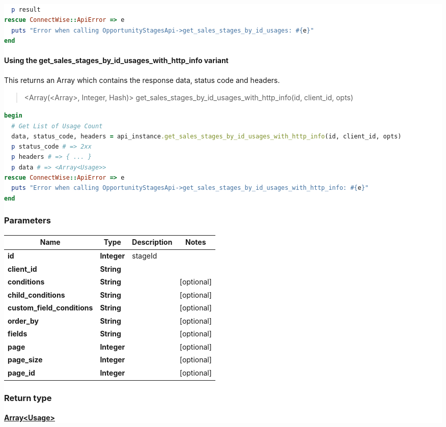 ```ruby
  p result
rescue ConnectWise::ApiError => e
  puts "Error when calling OpportunityStagesApi->get_sales_stages_by_id_usages: #{e}"
end
```

#### Using the get_sales_stages_by_id_usages_with_http_info variant

This returns an Array which contains the response data, status code and headers.

> <Array(<Array<Usage>>, Integer, Hash)> get_sales_stages_by_id_usages_with_http_info(id, client_id, opts)

```ruby
begin
  # Get List of Usage Count
  data, status_code, headers = api_instance.get_sales_stages_by_id_usages_with_http_info(id, client_id, opts)
  p status_code # => 2xx
  p headers # => { ... }
  p data # => <Array<Usage>>
rescue ConnectWise::ApiError => e
  puts "Error when calling OpportunityStagesApi->get_sales_stages_by_id_usages_with_http_info: #{e}"
end
```

### Parameters

| Name | Type | Description | Notes |
| ---- | ---- | ----------- | ----- |
| **id** | **Integer** | stageId |  |
| **client_id** | **String** |  |  |
| **conditions** | **String** |  | [optional] |
| **child_conditions** | **String** |  | [optional] |
| **custom_field_conditions** | **String** |  | [optional] |
| **order_by** | **String** |  | [optional] |
| **fields** | **String** |  | [optional] |
| **page** | **Integer** |  | [optional] |
| **page_size** | **Integer** |  | [optional] |
| **page_id** | **Integer** |  | [optional] |

### Return type

[**Array&lt;Usage&gt;**](Usage.md)
